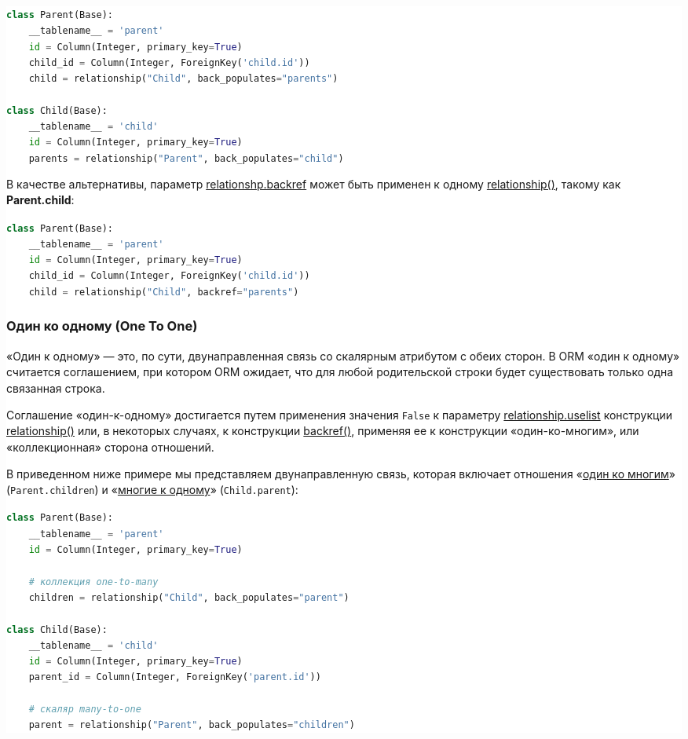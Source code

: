 ```python
class Parent(Base):
    __tablename__ = 'parent'
    id = Column(Integer, primary_key=True)
    child_id = Column(Integer, ForeignKey('child.id'))
    child = relationship("Child", back_populates="parents")

class Child(Base):
    __tablename__ = 'child'
    id = Column(Integer, primary_key=True)
    parents = relationship("Parent", back_populates="child")
```

В качестве альтернативы, параметр [relationshp.backref](https://docs.sqlalchemy.org/en/14/orm/relationship\_api.html#sqlalchemy.orm.relationship.params.backref) может быть применен к одному [relationship()](https://docs.sqlalchemy.org/en/14/orm/relationship\_api.html#sqlalchemy.orm.relationship), такому как **Parent.child**:

```python
class Parent(Base):
    __tablename__ = 'parent'
    id = Column(Integer, primary_key=True)
    child_id = Column(Integer, ForeignKey('child.id'))
    child = relationship("Child", backref="parents")
```

### Один ко одному (One To One)

«Один к одному» — это, по сути, двунаправленная связь со скалярным атрибутом с обеих сторон. В ORM «один к одному» считается соглашением, при котором ORM ожидает, что для любой родительской строки будет существовать только одна связанная строка.

Соглашение «один-к-одному» достигается путем применения значения `False` к параметру [relationship.uselist](https://docs.sqlalchemy.org/en/14/orm/relationship\_api.html#sqlalchemy.orm.relationship.params.uselist) конструкции [relationship()](https://docs.sqlalchemy.org/en/14/orm/relationship\_api.html#sqlalchemy.orm.relationship) или, в некоторых случаях, к конструкции [backref()](https://docs.sqlalchemy.org/en/14/orm/relationship\_api.html#sqlalchemy.orm.backref), применяя ее к конструкции «один-ко-многим», или «коллекционная» сторона отношений.

В приведенном ниже примере мы представляем двунаправленную связь, которая включает отношения «[один ко многим](bazovye-shablony-relationship.md#odin-ko-mnogim-one-to-many)» (`Parent.children`) и «[многие к одному](bazovye-shablony-relationship.md#mnogie-ko-odnomu-many-to-one)» (`Child.parent`):

```python
class Parent(Base):
    __tablename__ = 'parent'
    id = Column(Integer, primary_key=True)

    # коллекция one-to-many
    children = relationship("Child", back_populates="parent")

class Child(Base):
    __tablename__ = 'child'
    id = Column(Integer, primary_key=True)
    parent_id = Column(Integer, ForeignKey('parent.id'))

    # скаляр many-to-one
    parent = relationship("Parent", back_populates="children")
```

